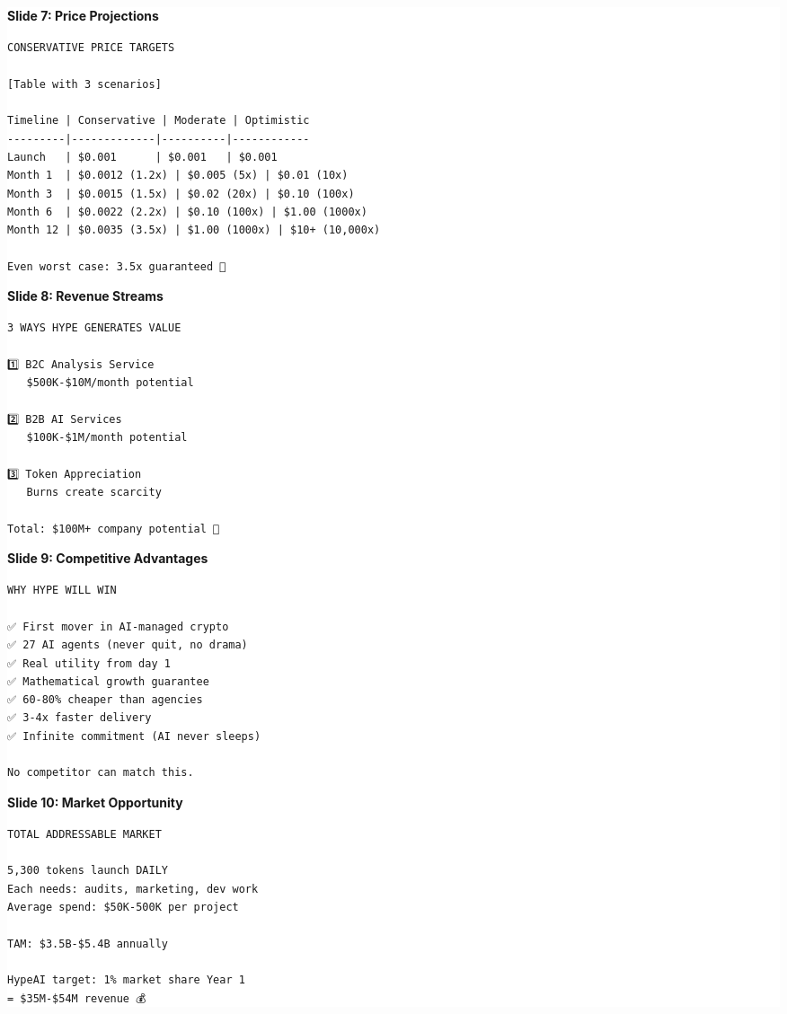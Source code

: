 **Slide 7: Price Projections**
```
CONSERVATIVE PRICE TARGETS

[Table with 3 scenarios]

Timeline | Conservative | Moderate | Optimistic
---------|-------------|----------|------------
Launch   | $0.001      | $0.001   | $0.001
Month 1  | $0.0012 (1.2x) | $0.005 (5x) | $0.01 (10x)
Month 3  | $0.0015 (1.5x) | $0.02 (20x) | $0.10 (100x)
Month 6  | $0.0022 (2.2x) | $0.10 (100x) | $1.00 (1000x)
Month 12 | $0.0035 (3.5x) | $1.00 (1000x) | $10+ (10,000x)

Even worst case: 3.5x guaranteed 💎
```

**Slide 8: Revenue Streams**
```
3 WAYS HYPE GENERATES VALUE

1️⃣ B2C Analysis Service
   $500K-$10M/month potential

2️⃣ B2B AI Services
   $100K-$1M/month potential

3️⃣ Token Appreciation
   Burns create scarcity

Total: $100M+ company potential 🚀
```

**Slide 9: Competitive Advantages**
```
WHY HYPE WILL WIN

✅ First mover in AI-managed crypto
✅ 27 AI agents (never quit, no drama)
✅ Real utility from day 1
✅ Mathematical growth guarantee
✅ 60-80% cheaper than agencies
✅ 3-4x faster delivery
✅ Infinite commitment (AI never sleeps)

No competitor can match this.
```

**Slide 10: Market Opportunity**
```
TOTAL ADDRESSABLE MARKET

5,300 tokens launch DAILY
Each needs: audits, marketing, dev work
Average spend: $50K-500K per project

TAM: $3.5B-$5.4B annually

HypeAI target: 1% market share Year 1
= $35M-$54M revenue 💰
```

